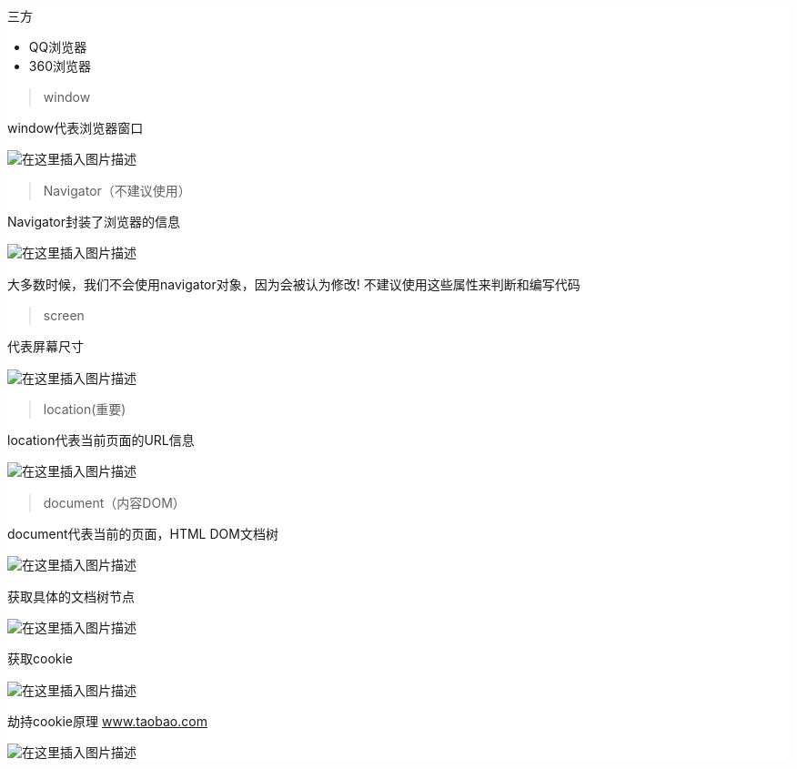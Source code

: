 三方

- QQ浏览器
- 360浏览器

> window

window代表浏览器窗口

 ![在这里插入图片描述](https://img-blog.csdnimg.cn/20200509224733766.png?x-oss-process=image/watermark,type_ZmFuZ3poZW5naGVpdGk,shadow_10,text_aHR0cHM6Ly9ibG9nLmNzZG4ubmV0L3Bhbl9oMTk5NQ==,size_16,color_FFFFFF,t_70) 

>
> Navigator（不建议使用）
>

Navigator封装了浏览器的信息

 ![在这里插入图片描述](https://img-blog.csdnimg.cn/20200509225010877.png?x-oss-process=image/watermark,type_ZmFuZ3poZW5naGVpdGk,shadow_10,text_aHR0cHM6Ly9ibG9nLmNzZG4ubmV0L3Bhbl9oMTk5NQ==,size_16,color_FFFFFF,t_70) 

大多数时候，我们不会使用navigator对象，因为会被认为修改!
不建议使用这些属性来判断和编写代码

> screen
>

代表屏幕尺寸

 ![在这里插入图片描述](https://img-blog.csdnimg.cn/20200509225316614.png) 

> location(重要)
>

location代表当前页面的URL信息

 ![在这里插入图片描述](https://img-blog.csdnimg.cn/20200509225614305.png) 

>
> document（内容DOM）
>

document代表当前的页面，HTML DOM文档树

 ![在这里插入图片描述](https://img-blog.csdnimg.cn/20200509225911170.png) 

获取具体的文档树节点

 ![在这里插入图片描述](https://img-blog.csdnimg.cn/20200509225947396.png?x-oss-process=image/watermark,type_ZmFuZ3poZW5naGVpdGk,shadow_10,text_aHR0cHM6Ly9ibG9nLmNzZG4ubmV0L3Bhbl9oMTk5NQ==,size_16,color_FFFFFF,t_70) 

获取cookie

 ![在这里插入图片描述](https://img-blog.csdnimg.cn/20200509230037645.png) 

劫持cookie原理
www.taobao.com

 ![在这里插入图片描述](https://img-blog.csdnimg.cn/2020050923025532.png) 
